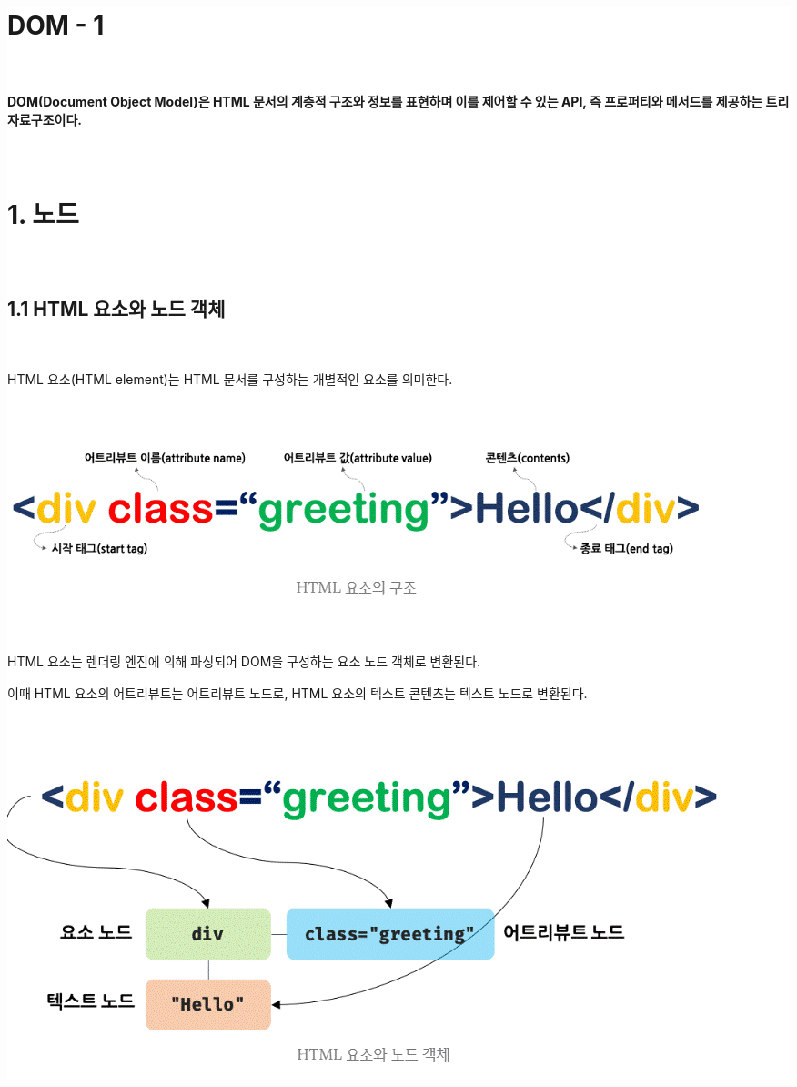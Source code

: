 # DOM - 1

<br>

**DOM(Document Object Model)은 HTML 문서의 계층적 구조와 정보를 표현하며 이를 제어할 수 있는 API, 즉 프로퍼티와 메서드를 제공하는 트리 자료구조이다.**

<br>

# 1. 노드

<br>

## 1.1 HTML 요소와 노드 객체

<br>

HTML 요소(HTML element)는 HTML 문서를 구성하는 개별적인 요소를 의미한다.

<br>

![DOM](../Images/DOM%20-%201/DOM-1.gif)

<br>

HTML 요소는 렌더링 엔진에 의해 파싱되어 DOM을 구성하는 요소 노드 객체로 변환된다.

이때 HTML 요소의 어트리뷰트는 어트리뷰트 노드로, HTML 요소의 텍스트 콘텐츠는 텍스트 노드로 변환된다.

<br>

![DOM](../Images/DOM%20-%201/DOM-2.gif)

